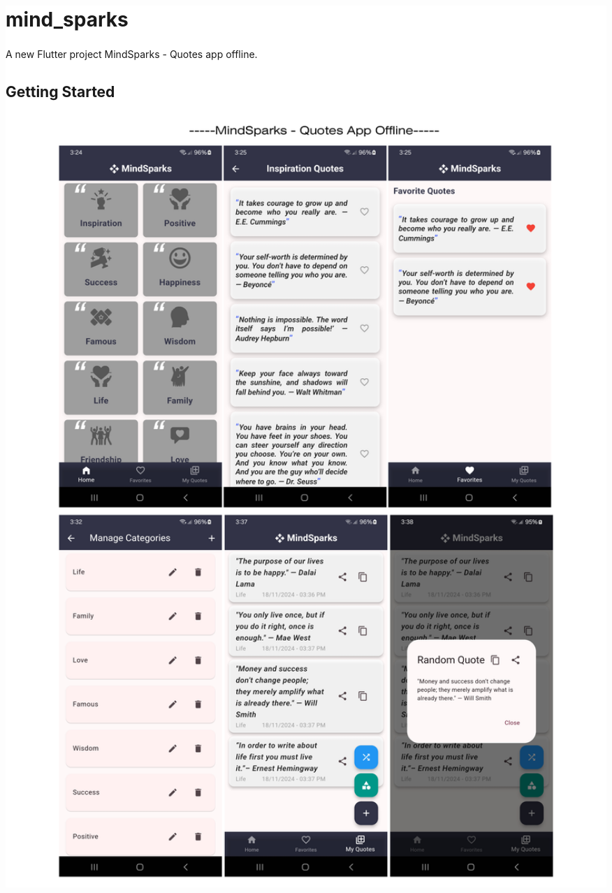 # mind_sparks

A new Flutter project MindSparks - Quotes app offline.

## Getting Started

<img src="https://github.com/F-Reza/MindSparks_Flutter/blob/main/Untitled-1.png" width="100%"> 
